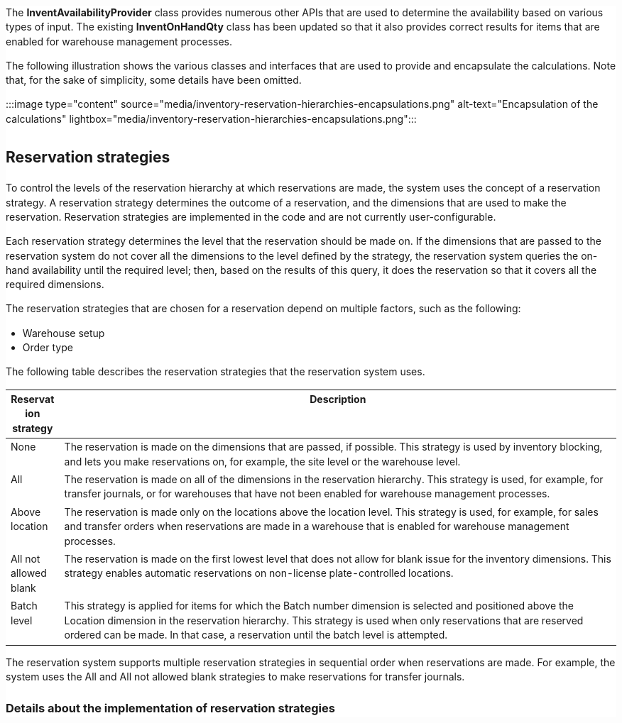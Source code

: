 ```
```

The **InventAvailabilityProvider** class provides numerous other APIs that are used to determine the availability based on various types of input. The existing **InventOnHandQty** class has been updated so that it also provides correct results for items that are enabled for warehouse management processes. 

The following illustration shows the various classes and interfaces that are used to provide and encapsulate the calculations. Note that, for the sake of simplicity, some details have been omitted.

:::image type="content" source="media/inventory-reservation-hierarchies-encapsulations.png" alt-text="Encapsulation of the calculations" lightbox="media/inventory-reservation-hierarchies-encapsulations.png":::

## <a name="reservation-strategies"></a>Reservation strategies

To control the levels of the reservation hierarchy at which reservations are made, the system uses the concept of a reservation strategy. A reservation strategy determines the outcome of a reservation, and the dimensions that are used to make the reservation. Reservation strategies are implemented in the code and are not currently user-configurable. 

Each reservation strategy determines the level that the reservation should be made on. If the dimensions that are passed to the reservation system do not cover all the dimensions to the level defined by the strategy, the reservation system queries the on-hand availability until the required level; then, based on the results of this query, it does the reservation so that it covers all the required dimensions.

The reservation strategies that are chosen for a reservation depend on multiple factors, such as the following:
- Warehouse setup
- Order type

The following table describes the reservation strategies that the reservation system uses.

|Reservation strategy|Description|
|--------------------|-----------|
|None|The reservation is made on the dimensions that are passed, if possible. This strategy is used by inventory blocking, and lets you make reservations on, for example, the site level or the warehouse level.|
|All|The reservation is made on all of the dimensions in the reservation hierarchy. This strategy is used, for example, for transfer journals, or for warehouses that have not been enabled for warehouse management processes. |
|Above location|The reservation is made only on the locations above the location level. This strategy is used, for example, for sales and transfer orders when reservations are made in a warehouse that is enabled for warehouse management processes. |
|All not allowed blank|The reservation is made on the first lowest level that does not allow for blank issue for the inventory dimensions. This strategy enables automatic reservations on non-license plate-controlled locations. |
|Batch level|This strategy is applied for items for which the Batch number dimension is selected and positioned above the Location dimension in the reservation hierarchy. This strategy is used when only reservations that are reserved ordered can be made. In that case, a reservation until the batch level is attempted. |

The reservation system supports multiple reservation strategies in sequential order when reservations are made. For example, the system uses the All and All not allowed blank strategies to make reservations for transfer journals. 


### Details about the implementation of reservation strategies
